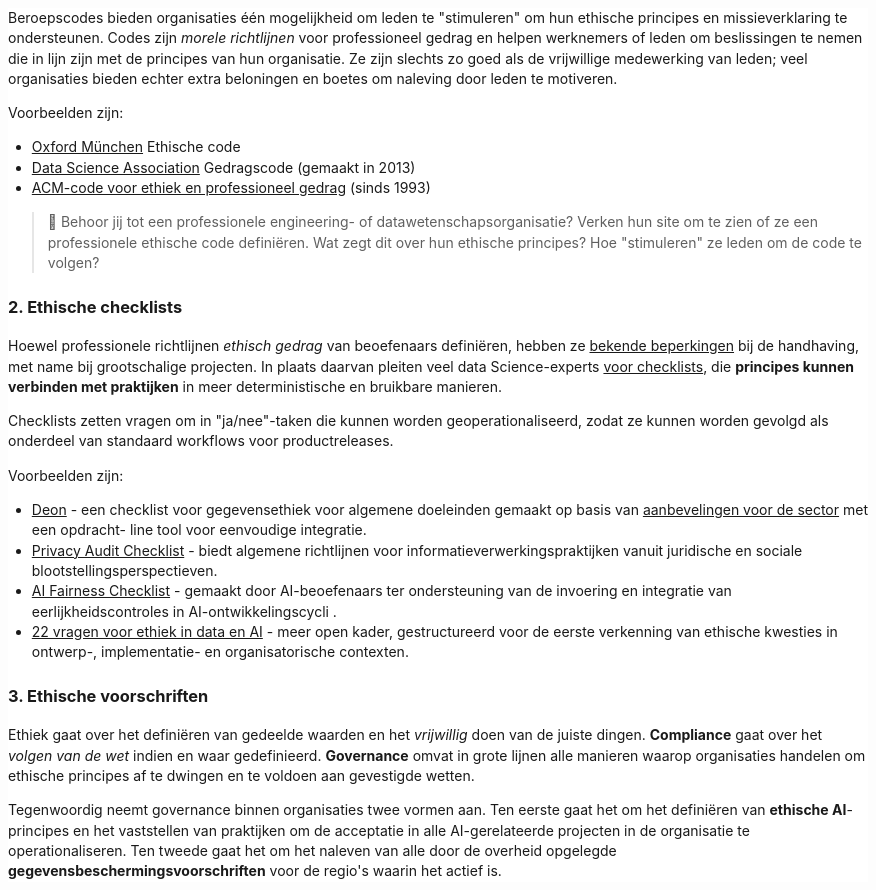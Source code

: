 Beroepscodes bieden organisaties één mogelijkheid om leden te "stimuleren" om hun ethische principes en missieverklaring te ondersteunen. Codes zijn _morele richtlijnen_ voor professioneel gedrag en helpen werknemers of leden om beslissingen te nemen die in lijn zijn met de principes van hun organisatie. Ze zijn slechts zo goed als de vrijwillige medewerking van leden; veel organisaties bieden echter extra beloningen en boetes om naleving door leden te motiveren.

Voorbeelden zijn:

 * [Oxford München](http://www.code-of-ethics.org/code-of-conduct/) Ethische code
 * [Data Science Association](http://datascienceassn.org/code-of-conduct.html) Gedragscode (gemaakt in 2013)
 * [ACM-code voor ethiek en professioneel gedrag](https://www.acm.org/code-of-ethics) (sinds 1993)

> 🚨 Behoor jij tot een professionele engineering- of datawetenschapsorganisatie? Verken hun site om te zien of ze een professionele ethische code definiëren. Wat zegt dit over hun ethische principes? Hoe "stimuleren" ze leden om de code te volgen?

### 2. Ethische checklists

Hoewel professionele richtlijnen _ethisch gedrag_ van beoefenaars definiëren, hebben ze [bekende beperkingen](https://resources.oreilly.com/examples/0636920203964/blob/master/of_oaths_and_checklists.md) bij de handhaving, met name bij grootschalige projecten. In plaats daarvan pleiten veel data Science-experts [voor checklists](https://resources.oreilly.com/examples/0636920203964/blob/master/of_oaths_and_checklists.md), die **principes kunnen verbinden met praktijken** in meer deterministische en bruikbare manieren.

Checklists zetten vragen om in "ja/nee"-taken die kunnen worden geoperationaliseerd, zodat ze kunnen worden gevolgd als onderdeel van standaard workflows voor productreleases.

Voorbeelden zijn:
 * [Deon](https://deon.drivendata.org/) - een checklist voor gegevensethiek voor algemene doeleinden gemaakt op basis van [aanbevelingen voor de sector](https://deon.drivendata.org/#checklist-citations) met een opdracht- line tool voor eenvoudige integratie.
 * [Privacy Audit Checklist](https://cyber.harvard.edu/ecommerce/privacyaudit.html) - biedt algemene richtlijnen voor informatieverwerkingspraktijken vanuit juridische en sociale blootstellingsperspectieven.
 * [AI Fairness Checklist](https://www.microsoft.com/en-us/research/project/ai-fairness-checklist/) - gemaakt door AI-beoefenaars ter ondersteuning van de invoering en integratie van eerlijkheidscontroles in AI-ontwikkelingscycli .
 * [22 vragen voor ethiek in data en AI](https://medium.com/the-organization/22-questions-for-ethics-in-data-and-ai-efb68fd19429) - meer open kader, gestructureerd voor de eerste verkenning van ethische kwesties in ontwerp-, implementatie- en organisatorische contexten.

 ### 3. Ethische voorschriften

Ethiek gaat over het definiëren van gedeelde waarden en het _vrijwillig_ doen van de juiste dingen. **Compliance** gaat over het _volgen van de wet_ indien en waar gedefinieerd. **Governance** omvat in grote lijnen alle manieren waarop organisaties handelen om ethische principes af te dwingen en te voldoen aan gevestigde wetten.

Tegenwoordig neemt governance binnen organisaties twee vormen aan. Ten eerste gaat het om het definiëren van **ethische AI**-principes en het vaststellen van praktijken om de acceptatie in alle AI-gerelateerde projecten in de organisatie te operationaliseren. Ten tweede gaat het om het naleven van alle door de overheid opgelegde **gegevensbeschermingsvoorschriften** voor de regio's waarin het actief is.
